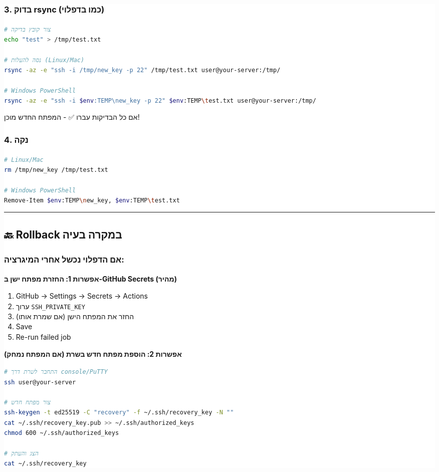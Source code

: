 ### 3. בדוק rsync (כמו בדפלוי)

```bash
# צור קובץ בדיקה
echo "test" > /tmp/test.txt

# נסה להעלות (Linux/Mac)
rsync -az -e "ssh -i /tmp/new_key -p 22" /tmp/test.txt user@your-server:/tmp/

# Windows PowerShell
rsync -az -e "ssh -i $env:TEMP\new_key -p 22" $env:TEMP\test.txt user@your-server:/tmp/
```

אם כל הבדיקות עברו ✅ - המפתח החדש מוכן!

### 4. נקה

```bash
# Linux/Mac
rm /tmp/new_key /tmp/test.txt

# Windows PowerShell
Remove-Item $env:TEMP\new_key, $env:TEMP\test.txt
```

---

## 🔙 Rollback במקרה בעיה

### אם הדפלוי נכשל אחרי המיגרציה:

**אפשרות 1: החזרת מפתח ישן ב-GitHub Secrets (מהיר)**

1. GitHub → Settings → Secrets → Actions
2. ערוך `SSH_PRIVATE_KEY`
3. החזר את המפתח הישן (אם שמרת אותו)
4. Save
5. Re-run failed job

**אפשרות 2: הוספת מפתח חדש בשרת (אם המפתח נמחק)**

```bash
# התחבר לשרת דרך console/PuTTY
ssh user@your-server

# צור מפתח חדש
ssh-keygen -t ed25519 -C "recovery" -f ~/.ssh/recovery_key -N ""
cat ~/.ssh/recovery_key.pub >> ~/.ssh/authorized_keys
chmod 600 ~/.ssh/authorized_keys

# הצג והעתק
cat ~/.ssh/recovery_key
```
